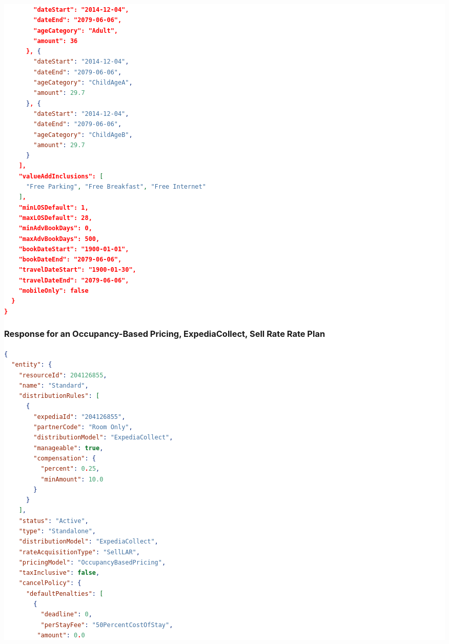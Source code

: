 ```JSON
        "dateStart": "2014-12-04",
        "dateEnd": "2079-06-06",
        "ageCategory": "Adult",
        "amount": 36
      }, {
        "dateStart": "2014-12-04",
        "dateEnd": "2079-06-06",
        "ageCategory": "ChildAgeA",
        "amount": 29.7
      }, {
        "dateStart": "2014-12-04",
        "dateEnd": "2079-06-06",
        "ageCategory": "ChildAgeB",
        "amount": 29.7
      }
    ],
    "valueAddInclusions": [
      "Free Parking", "Free Breakfast", "Free Internet"
    ],
    "minLOSDefault": 1,
    "maxLOSDefault": 28,
    "minAdvBookDays": 0,
    "maxAdvBookDays": 500,
    "bookDateStart": "1900-01-01",
    "bookDateEnd": "2079-06-06",
    "travelDateStart": "1900-01-30",
    "travelDateEnd": "2079-06-06",
    "mobileOnly": false
  }
}
```

### Response for an Occupancy-Based Pricing, ExpediaCollect, Sell Rate Rate Plan
```JSON
{
  "entity": {
    "resourceId": 204126855,
    "name": "Standard",
    "distributionRules": [
      {
        "expediaId": "204126855",
        "partnerCode": "Room Only",
        "distributionModel": "ExpediaCollect",
        "manageable": true,
        "compensation": {
          "percent": 0.25,
          "minAmount": 10.0
        }
      }
    ],
    "status": "Active",
    "type": "Standalone",
    "distributionModel": "ExpediaCollect",
    "rateAcquisitionType": "SellLAR",
    "pricingModel": "OccupancyBasedPricing",
    "taxInclusive": false,
    "cancelPolicy": {
      "defaultPenalties": [
        {
          "deadline": 0,
          "perStayFee": "50PercentCostOfStay",
         "amount": 0.0
```